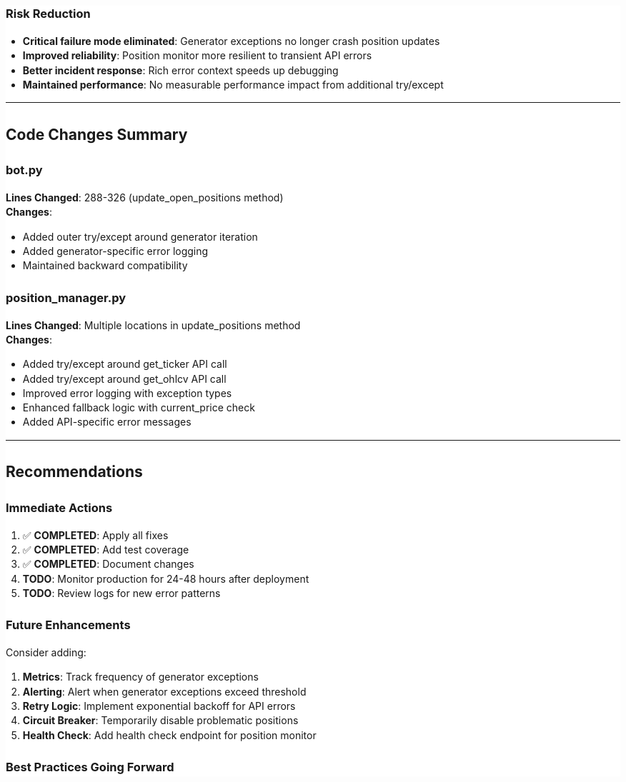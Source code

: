 ### Risk Reduction

- **Critical failure mode eliminated**: Generator exceptions no longer crash position updates
- **Improved reliability**: Position monitor more resilient to transient API errors
- **Better incident response**: Rich error context speeds up debugging
- **Maintained performance**: No measurable performance impact from additional try/except

---

## Code Changes Summary

### bot.py

**Lines Changed**: 288-326 (update_open_positions method)  
**Changes**:
- Added outer try/except around generator iteration
- Added generator-specific error logging
- Maintained backward compatibility

### position_manager.py

**Lines Changed**: Multiple locations in update_positions method  
**Changes**:
- Added try/except around get_ticker API call
- Added try/except around get_ohlcv API call  
- Improved error logging with exception types
- Enhanced fallback logic with current_price check
- Added API-specific error messages

---

## Recommendations

### Immediate Actions

1. ✅ **COMPLETED**: Apply all fixes
2. ✅ **COMPLETED**: Add test coverage
3. ✅ **COMPLETED**: Document changes
4. **TODO**: Monitor production for 24-48 hours after deployment
5. **TODO**: Review logs for new error patterns

### Future Enhancements

Consider adding:
1. **Metrics**: Track frequency of generator exceptions
2. **Alerting**: Alert when generator exceptions exceed threshold
3. **Retry Logic**: Implement exponential backoff for API errors
4. **Circuit Breaker**: Temporarily disable problematic positions
5. **Health Check**: Add health check endpoint for position monitor

### Best Practices Going Forward
